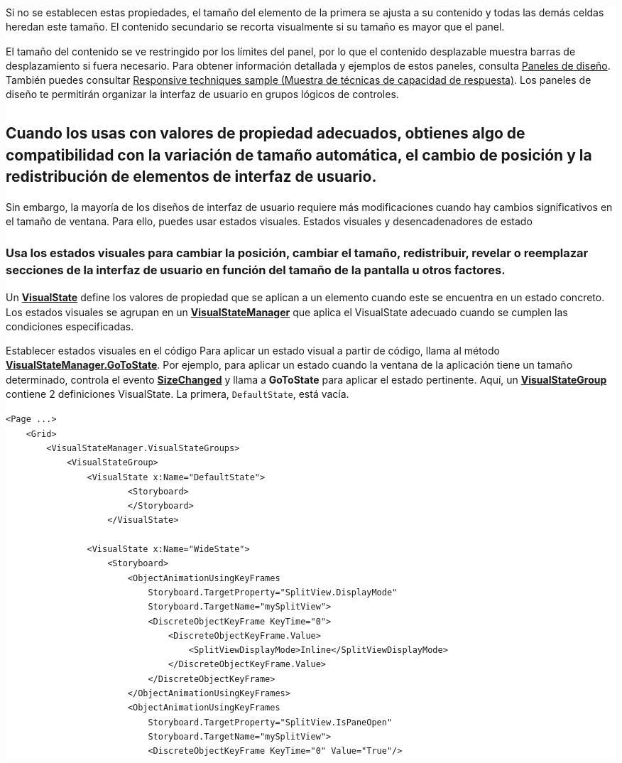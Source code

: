Si no se establecen estas propiedades, el tamaño del elemento de la primera se ajusta a su contenido y todas las demás celdas heredan este tamaño. El contenido secundario se recorta visualmente si su tamaño es mayor que el panel.

El tamaño del contenido se ve restringido por los límites del panel, por lo que el contenido desplazable muestra barras de desplazamiento si fuera necesario. Para obtener información detallada y ejemplos de estos paneles, consulta [Paneles de diseño](layout-panels.md). También puedes consultar [Responsive techniques sample (Muestra de técnicas de capacidad de respuesta)](http://go.microsoft.com/fwlink/p/?LinkId=620024). Los paneles de diseño te permitirán organizar la interfaz de usuario en grupos lógicos de controles.

## Cuando los usas con valores de propiedad adecuados, obtienes algo de compatibilidad con la variación de tamaño automática, el cambio de posición y la redistribución de elementos de interfaz de usuario.

Sin embargo, la mayoría de los diseños de interfaz de usuario requiere más modificaciones cuando hay cambios significativos en el tamaño de ventana. Para ello, puedes usar estados visuales. Estados visuales y desencadenadores de estado

### Usa los estados visuales para cambiar la posición, cambiar el tamaño, redistribuir, revelar o reemplazar secciones de la interfaz de usuario en función del tamaño de la pantalla u otros factores.

Un [**VisualState**](https://msdn.microsoft.com/library/windows/apps/xaml/windows.ui.xaml.visualstate.aspx) define los valores de propiedad que se aplican a un elemento cuando este se encuentra en un estado concreto. Los estados visuales se agrupan en un [**VisualStateManager**](https://msdn.microsoft.com/library/windows/apps/xaml/windows.ui.xaml.visualstatemanager.aspx) que aplica el VisualState adecuado cuando se cumplen las condiciones especificadas.

Establecer estados visuales en el código Para aplicar un estado visual a partir de código, llama al método [**VisualStateManager.GoToState**](https://msdn.microsoft.com/library/windows/apps/xaml/windows.ui.xaml.visualstatemanager.gotostate.aspx). Por ejemplo, para aplicar un estado cuando la ventana de la aplicación tiene un tamaño determinado, controla el evento [**SizeChanged**](https://msdn.microsoft.com/library/windows/apps/xaml/windows.ui.xaml.window.sizechanged.aspx) y llama a **GoToState** para aplicar el estado pertinente. Aquí, un [**VisualStateGroup**](https://msdn.microsoft.com/library/windows/apps/xaml/windows.ui.xaml.visualstategroup.aspx) contiene 2 definiciones VisualState. La primera, `DefaultState`, está vacía.

```xaml
<Page ...>
    <Grid>
        <VisualStateManager.VisualStateGroups>
            <VisualStateGroup>
                <VisualState x:Name="DefaultState">
                        <Storyboard>
                        </Storyboard>
                    </VisualState>

                <VisualState x:Name="WideState">
                    <Storyboard>
                        <ObjectAnimationUsingKeyFrames
                            Storyboard.TargetProperty="SplitView.DisplayMode"
                            Storyboard.TargetName="mySplitView">
                            <DiscreteObjectKeyFrame KeyTime="0">
                                <DiscreteObjectKeyFrame.Value>
                                    <SplitViewDisplayMode>Inline</SplitViewDisplayMode>
                                </DiscreteObjectKeyFrame.Value>
                            </DiscreteObjectKeyFrame>
                        </ObjectAnimationUsingKeyFrames>
                        <ObjectAnimationUsingKeyFrames
                            Storyboard.TargetProperty="SplitView.IsPaneOpen"
                            Storyboard.TargetName="mySplitView">
                            <DiscreteObjectKeyFrame KeyTime="0" Value="True"/>
```
